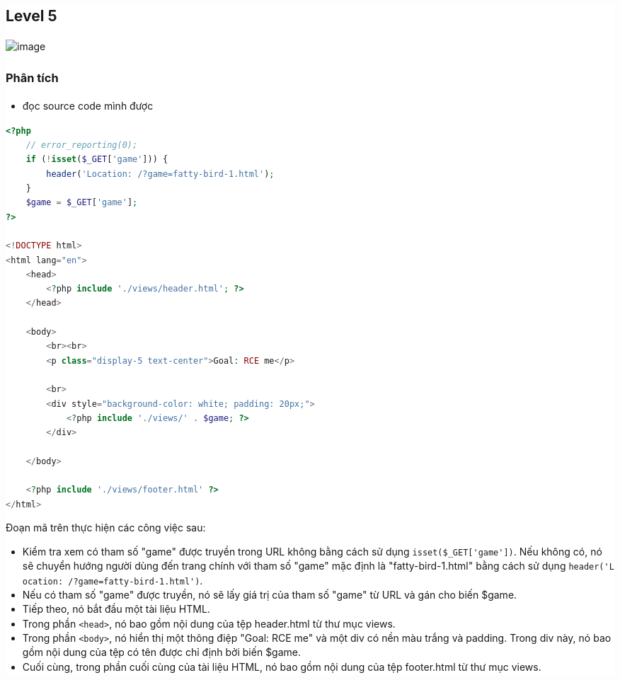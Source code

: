## Level 5

![image](https://hackmd.io/_uploads/rJOH_2xGC.png)

### Phân tích

- đọc source code mình được

```php
<?php
    // error_reporting(0);
    if (!isset($_GET['game'])) {
        header('Location: /?game=fatty-bird-1.html');
    }
    $game = $_GET['game'];
?>

<!DOCTYPE html>
<html lang="en">
    <head>
        <?php include './views/header.html'; ?>
    </head>

    <body>
        <br><br>
        <p class="display-5 text-center">Goal: RCE me</p>

        <br>
        <div style="background-color: white; padding: 20px;">
            <?php include './views/' . $game; ?>
        </div>

    </body>

    <?php include './views/footer.html' ?>
</html>
```

Đoạn mã trên thực hiện các công việc sau:

- Kiểm tra xem có tham số "game" được truyền trong URL không bằng cách sử dụng `isset($_GET['game'])`. Nếu không có, nó sẽ chuyển hướng người dùng đến trang chính với tham số "game" mặc định là "fatty-bird-1.html" bằng cách sử dụng `header('Location: /?game=fatty-bird-1.html')`.
- Nếu có tham số "game" được truyền, nó sẽ lấy giá trị của tham số "game" từ URL và gán cho biến $game.
- Tiếp theo, nó bắt đầu một tài liệu HTML.
- Trong phần `<head>`, nó bao gồm nội dung của tệp header.html từ thư mục views.
- Trong phần `<body>`, nó hiển thị một thông điệp "Goal: RCE me" và một div có nền màu trắng và padding. Trong div này, nó bao gồm nội dung của tệp có tên được chỉ định bởi biến $game.
- Cuối cùng, trong phần cuối cùng của tài liệu HTML, nó bao gồm nội dung của tệp footer.html từ thư mục views.
